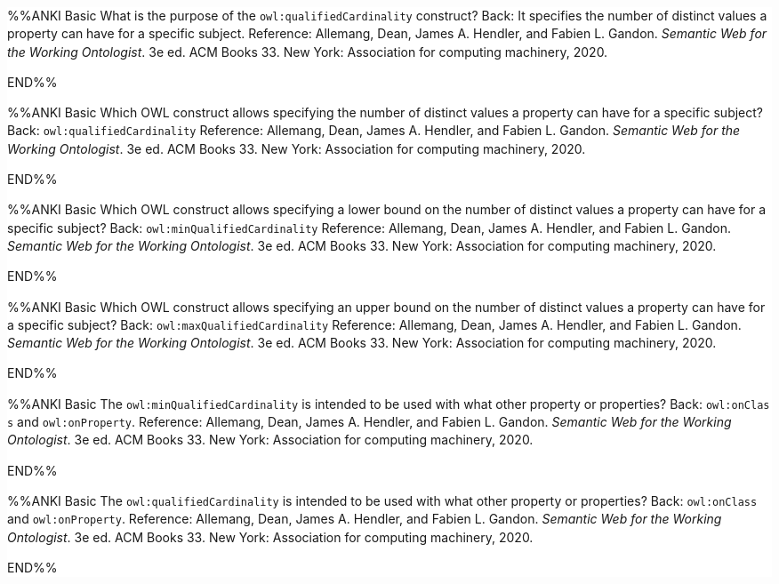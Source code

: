 %%ANKI
Basic
What is the purpose of the `owl:qualifiedCardinality` construct?
Back: It specifies the number of distinct values a property can have for a specific subject.
Reference: Allemang, Dean, James A. Hendler, and Fabien L. Gandon. _Semantic Web for the Working Ontologist_. 3e ed. ACM Books 33. New York: Association for computing machinery, 2020.

END%%

%%ANKI
Basic
Which OWL construct allows specifying the number of distinct values a property can have for a specific subject?
Back: `owl:qualifiedCardinality`
Reference: Allemang, Dean, James A. Hendler, and Fabien L. Gandon. _Semantic Web for the Working Ontologist_. 3e ed. ACM Books 33. New York: Association for computing machinery, 2020.

END%%

%%ANKI
Basic
Which OWL construct allows specifying a lower bound on the number of distinct values a property can have for a specific subject?
Back: `owl:minQualifiedCardinality`
Reference: Allemang, Dean, James A. Hendler, and Fabien L. Gandon. _Semantic Web for the Working Ontologist_. 3e ed. ACM Books 33. New York: Association for computing machinery, 2020.

END%%

%%ANKI
Basic
Which OWL construct allows specifying an upper bound on the number of distinct values a property can have for a specific subject?
Back: `owl:maxQualifiedCardinality`
Reference: Allemang, Dean, James A. Hendler, and Fabien L. Gandon. _Semantic Web for the Working Ontologist_. 3e ed. ACM Books 33. New York: Association for computing machinery, 2020.

END%%

%%ANKI
Basic
The `owl:minQualifiedCardinality` is intended to be used with what other property or properties?
Back: `owl:onClass` and `owl:onProperty`.
Reference: Allemang, Dean, James A. Hendler, and Fabien L. Gandon. _Semantic Web for the Working Ontologist_. 3e ed. ACM Books 33. New York: Association for computing machinery, 2020.

END%%

%%ANKI
Basic
The `owl:qualifiedCardinality` is intended to be used with what other property or properties?
Back: `owl:onClass` and `owl:onProperty`.
Reference: Allemang, Dean, James A. Hendler, and Fabien L. Gandon. _Semantic Web for the Working Ontologist_. 3e ed. ACM Books 33. New York: Association for computing machinery, 2020.

END%%

